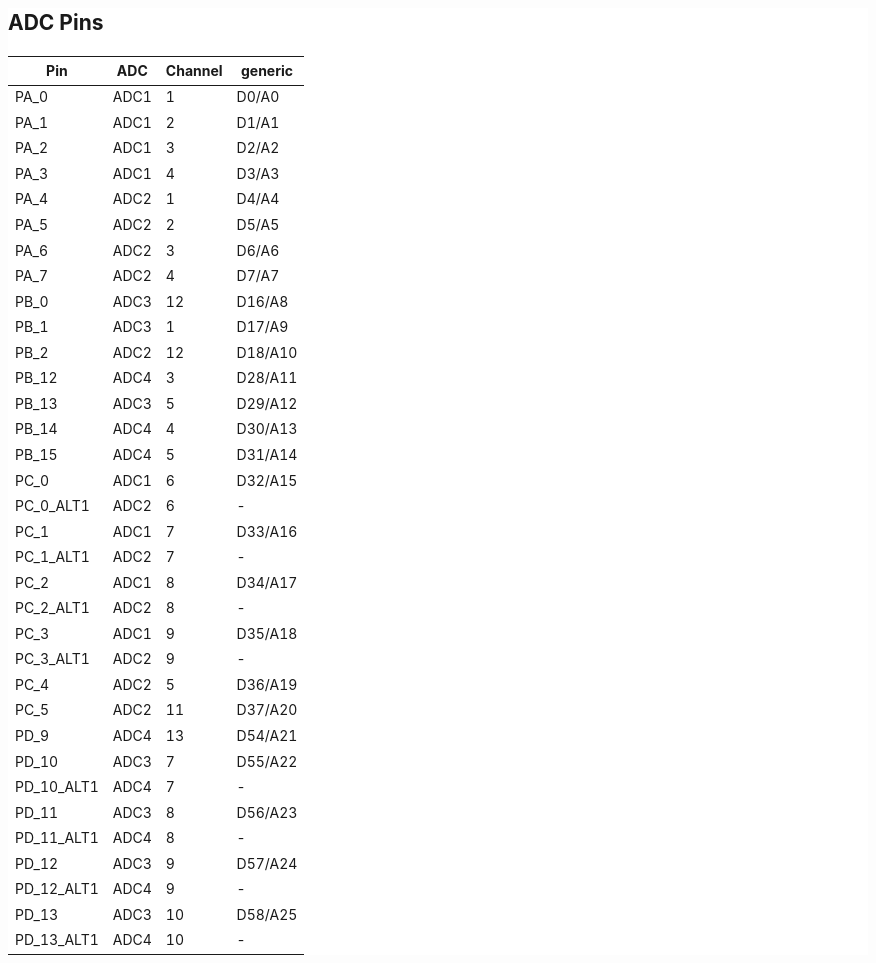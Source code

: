 
## ADC Pins

| Pin | ADC | Channel | generic |
| --- | --- | --- | --- |
| PA_0 | ADC1 | 1 | D0/A0 |
| PA_1 | ADC1 | 2 | D1/A1 |
| PA_2 | ADC1 | 3 | D2/A2 |
| PA_3 | ADC1 | 4 | D3/A3 |
| PA_4 | ADC2 | 1 | D4/A4 |
| PA_5 | ADC2 | 2 | D5/A5 |
| PA_6 | ADC2 | 3 | D6/A6 |
| PA_7 | ADC2 | 4 | D7/A7 |
| PB_0 | ADC3 | 12 | D16/A8 |
| PB_1 | ADC3 | 1 | D17/A9 |
| PB_2 | ADC2 | 12 | D18/A10 |
| PB_12 | ADC4 | 3 | D28/A11 |
| PB_13 | ADC3 | 5 | D29/A12 |
| PB_14 | ADC4 | 4 | D30/A13 |
| PB_15 | ADC4 | 5 | D31/A14 |
| PC_0 | ADC1 | 6 | D32/A15 |
| PC_0_ALT1 | ADC2 | 6 | - |
| PC_1 | ADC1 | 7 | D33/A16 |
| PC_1_ALT1 | ADC2 | 7 | - |
| PC_2 | ADC1 | 8 | D34/A17 |
| PC_2_ALT1 | ADC2 | 8 | - |
| PC_3 | ADC1 | 9 | D35/A18 |
| PC_3_ALT1 | ADC2 | 9 | - |
| PC_4 | ADC2 | 5 | D36/A19 |
| PC_5 | ADC2 | 11 | D37/A20 |
| PD_9 | ADC4 | 13 | D54/A21 |
| PD_10 | ADC3 | 7 | D55/A22 |
| PD_10_ALT1 | ADC4 | 7 | - |
| PD_11 | ADC3 | 8 | D56/A23 |
| PD_11_ALT1 | ADC4 | 8 | - |
| PD_12 | ADC3 | 9 | D57/A24 |
| PD_12_ALT1 | ADC4 | 9 | - |
| PD_13 | ADC3 | 10 | D58/A25 |
| PD_13_ALT1 | ADC4 | 10 | - |